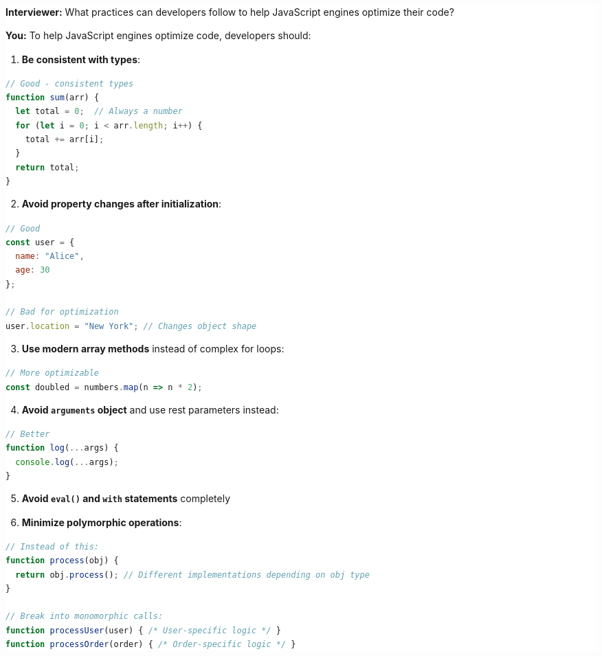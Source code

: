 
**Interviewer:** What practices can developers follow to help JavaScript engines optimize their code?

**You:** To help JavaScript engines optimize code, developers should:

1. **Be consistent with types**: 
```javascript
// Good - consistent types
function sum(arr) {
  let total = 0;  // Always a number
  for (let i = 0; i < arr.length; i++) {
    total += arr[i];
  }
  return total;
}
```

2. **Avoid property changes after initialization**:
```javascript
// Good
const user = {
  name: "Alice", 
  age: 30
};

// Bad for optimization
user.location = "New York"; // Changes object shape
```

3. **Use modern array methods** instead of complex for loops:
```javascript
// More optimizable
const doubled = numbers.map(n => n * 2);
```

4. **Avoid `arguments` object** and use rest parameters instead:
```javascript
// Better
function log(...args) {
  console.log(...args);
}
```

5. **Avoid `eval()` and `with` statements** completely

6. **Minimize polymorphic operations**:
```javascript
// Instead of this:
function process(obj) {
  return obj.process(); // Different implementations depending on obj type
}

// Break into monomorphic calls:
function processUser(user) { /* User-specific logic */ }
function processOrder(order) { /* Order-specific logic */ }
```
